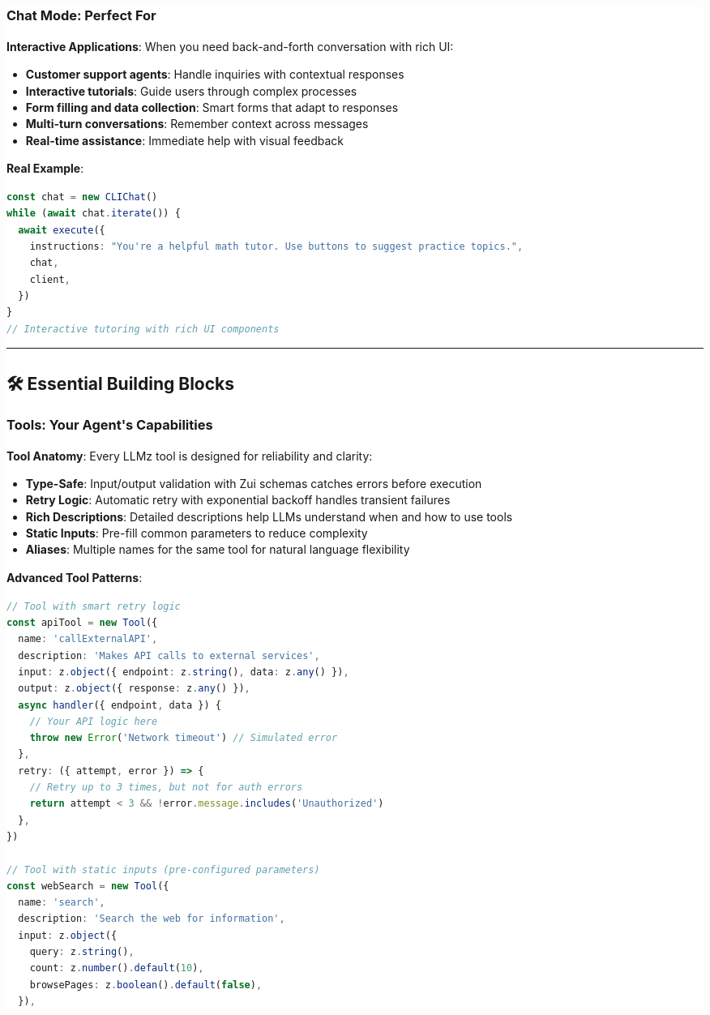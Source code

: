 ### Chat Mode: Perfect For

**Interactive Applications**: When you need back-and-forth conversation with rich UI:

- **Customer support agents**: Handle inquiries with contextual responses
- **Interactive tutorials**: Guide users through complex processes
- **Form filling and data collection**: Smart forms that adapt to responses
- **Multi-turn conversations**: Remember context across messages
- **Real-time assistance**: Immediate help with visual feedback

**Real Example**:

```typescript
const chat = new CLIChat()
while (await chat.iterate()) {
  await execute({
    instructions: "You're a helpful math tutor. Use buttons to suggest practice topics.",
    chat,
    client,
  })
}
// Interactive tutoring with rich UI components
```

---

## 🛠️ Essential Building Blocks

### Tools: Your Agent's Capabilities

**Tool Anatomy**: Every LLMz tool is designed for reliability and clarity:

- **Type-Safe**: Input/output validation with Zui schemas catches errors before execution
- **Retry Logic**: Automatic retry with exponential backoff handles transient failures
- **Rich Descriptions**: Detailed descriptions help LLMs understand when and how to use tools
- **Static Inputs**: Pre-fill common parameters to reduce complexity
- **Aliases**: Multiple names for the same tool for natural language flexibility

**Advanced Tool Patterns**:

```typescript
// Tool with smart retry logic
const apiTool = new Tool({
  name: 'callExternalAPI',
  description: 'Makes API calls to external services',
  input: z.object({ endpoint: z.string(), data: z.any() }),
  output: z.object({ response: z.any() }),
  async handler({ endpoint, data }) {
    // Your API logic here
    throw new Error('Network timeout') // Simulated error
  },
  retry: ({ attempt, error }) => {
    // Retry up to 3 times, but not for auth errors
    return attempt < 3 && !error.message.includes('Unauthorized')
  },
})

// Tool with static inputs (pre-configured parameters)
const webSearch = new Tool({
  name: 'search',
  description: 'Search the web for information',
  input: z.object({
    query: z.string(),
    count: z.number().default(10),
    browsePages: z.boolean().default(false),
  }),
```